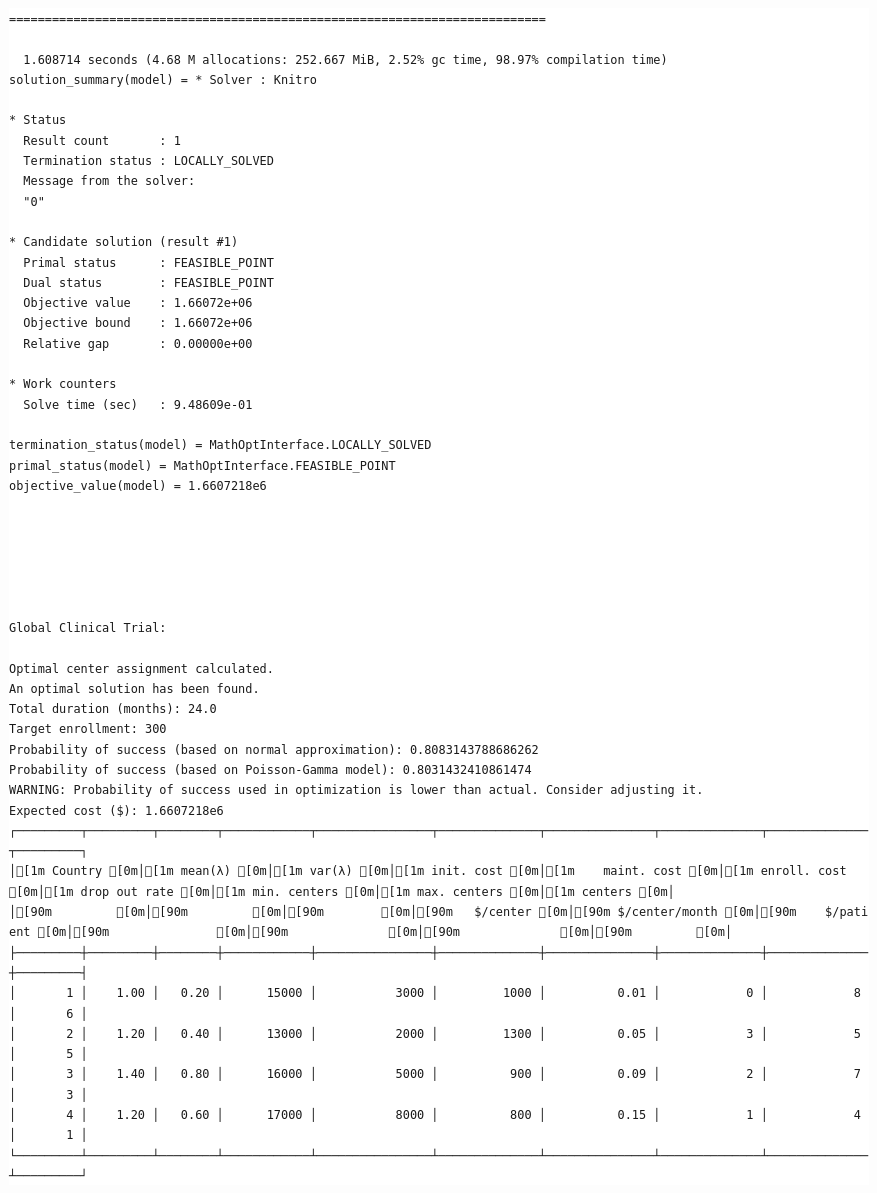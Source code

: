     ===========================================================================
    
      1.608714 seconds (4.68 M allocations: 252.667 MiB, 2.52% gc time, 98.97% compilation time)
    solution_summary(model) = * Solver : Knitro
    
    * Status
      Result count       : 1
      Termination status : LOCALLY_SOLVED
      Message from the solver:
      "0"
    
    * Candidate solution (result #1)
      Primal status      : FEASIBLE_POINT
      Dual status        : FEASIBLE_POINT
      Objective value    : 1.66072e+06
      Objective bound    : 1.66072e+06
      Relative gap       : 0.00000e+00
    
    * Work counters
      Solve time (sec)   : 9.48609e-01
    
    termination_status(model) = MathOptInterface.LOCALLY_SOLVED
    primal_status(model) = MathOptInterface.FEASIBLE_POINT
    objective_value(model) = 1.6607218e6





    
    Global Clinical Trial:
    
    Optimal center assignment calculated.
    An optimal solution has been found.
    Total duration (months): 24.0
    Target enrollment: 300
    Probability of success (based on normal approximation): 0.8083143788686262
    Probability of success (based on Poisson-Gamma model): 0.8031432410861474
    WARNING: Probability of success used in optimization is lower than actual. Consider adjusting it.
    Expected cost ($): 1.6607218e6
    ┌─────────┬─────────┬────────┬────────────┬────────────────┬──────────────┬───────────────┬──────────────┬──────────────┬─────────┐
    │[1m Country [0m│[1m mean(λ) [0m│[1m var(λ) [0m│[1m init. cost [0m│[1m    maint. cost [0m│[1m enroll. cost [0m│[1m drop out rate [0m│[1m min. centers [0m│[1m max. centers [0m│[1m centers [0m│
    │[90m         [0m│[90m         [0m│[90m        [0m│[90m   $/center [0m│[90m $/center/month [0m│[90m    $/patient [0m│[90m               [0m│[90m              [0m│[90m              [0m│[90m         [0m│
    ├─────────┼─────────┼────────┼────────────┼────────────────┼──────────────┼───────────────┼──────────────┼──────────────┼─────────┤
    │       1 │    1.00 │   0.20 │      15000 │           3000 │         1000 │          0.01 │            0 │            8 │       6 │
    │       2 │    1.20 │   0.40 │      13000 │           2000 │         1300 │          0.05 │            3 │            5 │       5 │
    │       3 │    1.40 │   0.80 │      16000 │           5000 │          900 │          0.09 │            2 │            7 │       3 │
    │       4 │    1.20 │   0.60 │      17000 │           8000 │          800 │          0.15 │            1 │            4 │       1 │
    └─────────┴─────────┴────────┴────────────┴────────────────┴──────────────┴───────────────┴──────────────┴──────────────┴─────────┘
    